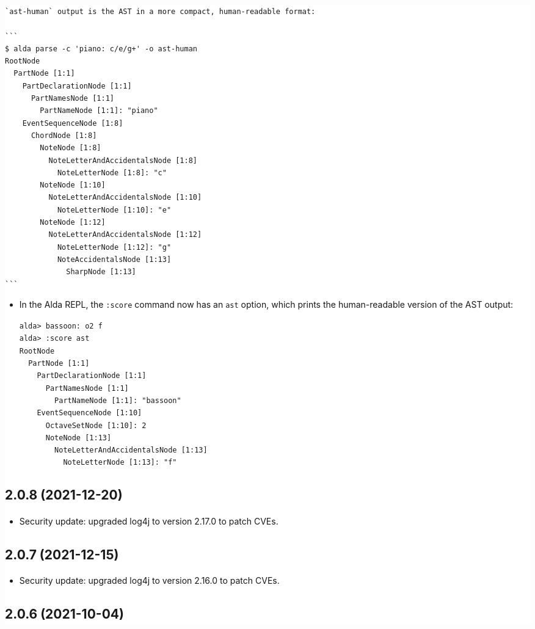     `ast-human` output is the AST in a more compact, human-readable format:

    ```
    $ alda parse -c 'piano: c/e/g+' -o ast-human
    RootNode
      PartNode [1:1]
        PartDeclarationNode [1:1]
          PartNamesNode [1:1]
            PartNameNode [1:1]: "piano"
        EventSequenceNode [1:8]
          ChordNode [1:8]
            NoteNode [1:8]
              NoteLetterAndAccidentalsNode [1:8]
                NoteLetterNode [1:8]: "c"
            NoteNode [1:10]
              NoteLetterAndAccidentalsNode [1:10]
                NoteLetterNode [1:10]: "e"
            NoteNode [1:12]
              NoteLetterAndAccidentalsNode [1:12]
                NoteLetterNode [1:12]: "g"
                NoteAccidentalsNode [1:13]
                  SharpNode [1:13]
    ```

  * In the Alda REPL, the `:score` command now has an `ast` option, which prints
    the human-readable version of the AST output:

    ```
    alda> bassoon: o2 f
    alda> :score ast
    RootNode
      PartNode [1:1]
        PartDeclarationNode [1:1]
          PartNamesNode [1:1]
            PartNameNode [1:1]: "bassoon"
        EventSequenceNode [1:10]
          OctaveSetNode [1:10]: 2
          NoteNode [1:13]
            NoteLetterAndAccidentalsNode [1:13]
              NoteLetterNode [1:13]: "f"
    ```

[ast-wikipedia]: https://en.wikipedia.org/wiki/Abstract_syntax_tree
[open-an-issue]: https://github.com/alda-lang/alda/issues/new/choose

## 2.0.8 (2021-12-20)

* Security update: upgraded log4j to version 2.17.0 to patch CVEs.

## 2.0.7 (2021-12-15)

* Security update: upgraded log4j to version 2.16.0 to patch CVEs.

## 2.0.6 (2021-10-04)


[issue-404]: https://github.com/alda-lang/alda/issues/404
[pr-418]: https://github.com/alda-lang/alda/pull/418
[issue-382]: https://github.com/alda-lang/alda/issues/382
[alda-in-the-browser]: https://github.com/alda-lang/alda/issues/392
[issue-398]: https://github.com/alda-lang/alda/issues/398
[issue-388]: https://github.com/alda-lang/alda/issues/388
[issue-389]: https://github.com/alda-lang/alda/issues/389
[issue-369]: https://github.com/alda-lang/alda/issues/369
[migration-guide]: https://github.com/alda-lang/alda/blob/master/doc/alda-2-migration-guide.md
[JustinLocke]: https://github.com/JustinLocke
[UlyssesZh]: https://github.com/UlyssesZh
[elyisgreat]: https://github.com/elyisgreat
[ksiyuan]: https://github.com/ksiyuan
[n-makim]: https://github.com/n-makim
[kylewilk567]: https://github.com/kylewilk567
[Scowluga]: https://github.com/Scowluga
[alan-ma]: https://github.com/alan-ma
[Vanello1908]: https://github.com/Vanello1908
[De-Alchmst]: https://github.com/De-Alchmst
[alda-import-blog-post]: https://blog.djy.io/musicxml-import-and-another-new-alda-features/
[midi-channel-assignment-discussion]: https://github.com/alda-lang/alda/discussions/447
[all-instruments]: ./examples/all-instruments.alda
[midi-channel-management]: ./examples/midi-channel-management.alda
[midi-channel-management-2]: ./examples/midi-channel-management-2.alda
[midi-channel-attribute]: ./doc/attributes.md#midi-channel
[issue-401]: https://github.com/alda-lang/alda/issues/401
[issue-405]: https://github.com/alda-lang/alda/issues/405